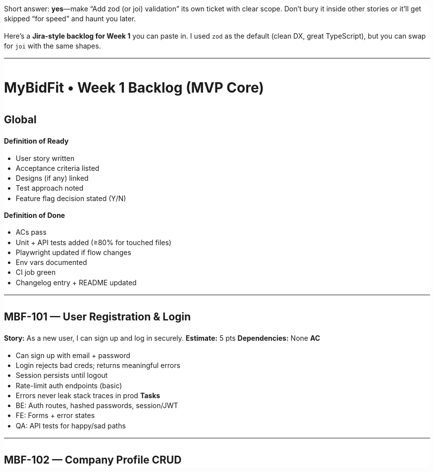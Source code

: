 Short answer: **yes**—make “Add zod (or joi) validation” its own ticket with clear scope. Don’t bury it inside other stories or it’ll get skipped “for speed” and haunt you later.

Here’s a **Jira-style backlog for Week 1** you can paste in. I used `zod` as the default (clean DX, great TypeScript), but you can swap for `joi` with the same shapes.

---

# MyBidFit • Week 1 Backlog (MVP Core)

## Global

**Definition of Ready**

* User story written
* Acceptance criteria listed
* Designs (if any) linked
* Test approach noted
* Feature flag decision stated (Y/N)

**Definition of Done**

* ACs pass
* Unit + API tests added (≥80% for touched files)
* Playwright updated if flow changes
* Env vars documented
* CI job green
* Changelog entry + README updated

---

## MBF-101 — User Registration & Login

**Story:** As a new user, I can sign up and log in securely.
**Estimate:** 5 pts
**Dependencies:** None
**AC**

* Can sign up with email + password
* Login rejects bad creds; returns meaningful errors
* Session persists until logout
* Rate-limit auth endpoints (basic)
* Errors never leak stack traces in prod
  **Tasks**
* BE: Auth routes, hashed passwords, session/JWT
* FE: Forms + error states
* QA: API tests for happy/sad paths

---

## MBF-102 — Company Profile CRUD

